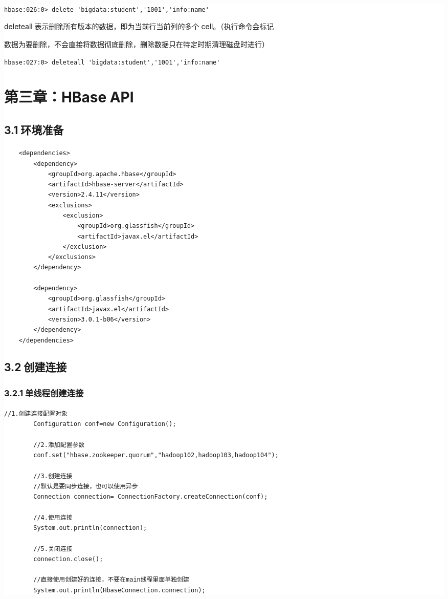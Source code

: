 ```
hbase:026:0> delete 'bigdata:student','1001','info:name' 
```

deleteall 表示删除所有版本的数据，即为当前行当前列的多个 cell。（执行命令会标记 

数据为要删除，不会直接将数据彻底删除，删除数据只在特定时期清理磁盘时进行） 

```
hbase:027:0> deleteall 'bigdata:student','1001','info:name'
```



# 第三章：HBase API

## 3.1 环境准备

```
    <dependencies>
        <dependency>
            <groupId>org.apache.hbase</groupId>
            <artifactId>hbase-server</artifactId>
            <version>2.4.11</version>
            <exclusions>
                <exclusion>
                    <groupId>org.glassfish</groupId>
                    <artifactId>javax.el</artifactId>
                </exclusion>
            </exclusions>
        </dependency>

        <dependency>
            <groupId>org.glassfish</groupId>
            <artifactId>javax.el</artifactId>
            <version>3.0.1-b06</version>
        </dependency>
    </dependencies>
```

## 3.2 创建连接



### 3.2.1 单线程创建连接

```
//1.创建连接配置对象
        Configuration conf=new Configuration();

        //2.添加配置参数
        conf.set("hbase.zookeeper.quorum","hadoop102,hadoop103,hadoop104");

        //3.创建连接
        //默认是要同步连接，也可以使用异步
        Connection connection= ConnectionFactory.createConnection(conf);

        //4.使用连接
        System.out.println(connection);

        //5.关闭连接
        connection.close();

        //直接使用创建好的连接，不要在main线程里面单独创建
        System.out.println(HbaseConnection.connection);

```